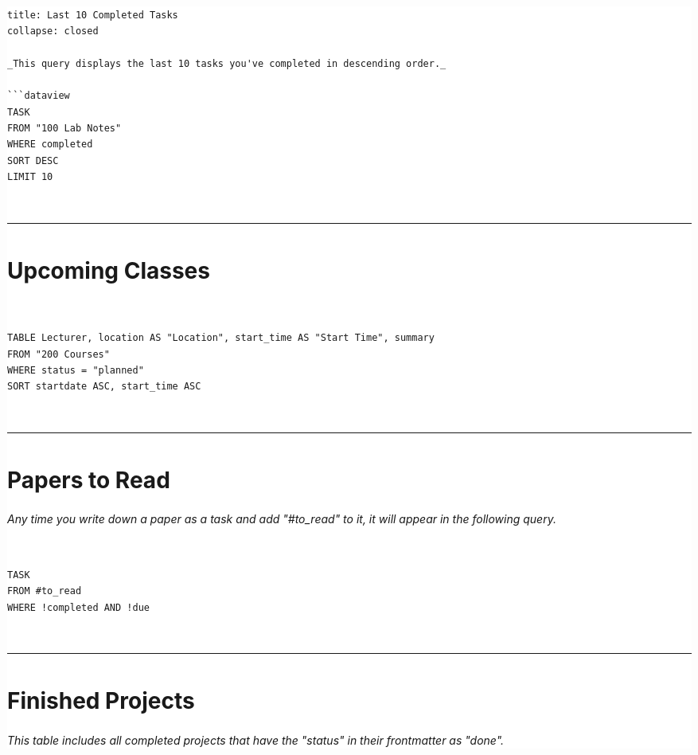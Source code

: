 ```ad-check
title: Last 10 Completed Tasks
collapse: closed

_This query displays the last 10 tasks you've completed in descending order._

```dataview
TASK 
FROM "100 Lab Notes"
WHERE completed
SORT DESC
LIMIT 10
````

<br>

---

# Upcoming Classes

<br>

```dataview
TABLE Lecturer, location AS "Location", start_time AS "Start Time", summary
FROM "200 Courses"
WHERE status = "planned"
SORT startdate ASC, start_time ASC
```

<br>

---

# Papers to Read

_Any time you write down a paper as a task and add "#to_read" to it, it will appear in the following query._

<br>

```dataview 
TASK  
FROM #to_read 
WHERE !completed AND !due
```

<br>

---

# Finished Projects

_This table includes all completed projects that have the "status" in their frontmatter as "done"._
